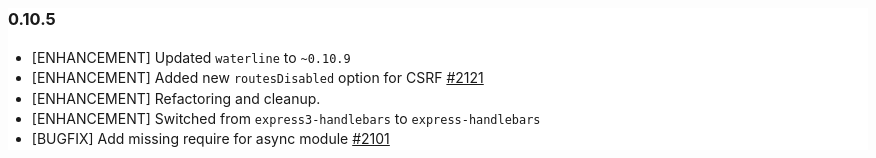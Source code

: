 ### 0.10.5

* [ENHANCEMENT] Updated `waterline` to `~0.10.9`
* [ENHANCEMENT] Added new `routesDisabled` option for CSRF [#2121](https://github.com/balderdashy/sails/pull/2121)
* [ENHANCEMENT] Refactoring and cleanup.
* [ENHANCEMENT] Switched from `express3-handlebars` to `express-handlebars`
* [BUGFIX] Add missing require for async module [#2101](https://github.com/balderdashy/sails/pull/2101)
